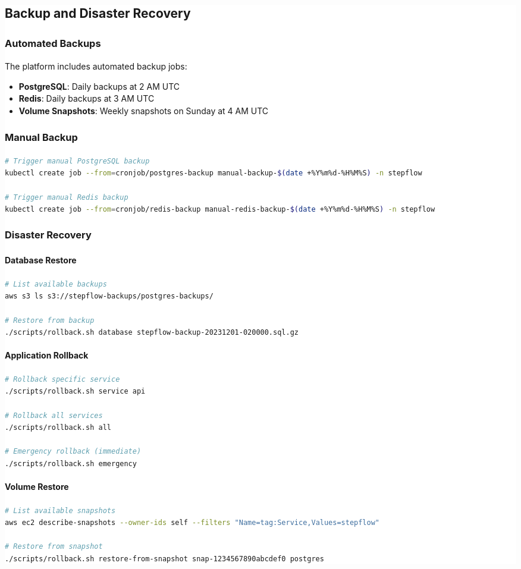 ## Backup and Disaster Recovery

### Automated Backups

The platform includes automated backup jobs:

- **PostgreSQL**: Daily backups at 2 AM UTC
- **Redis**: Daily backups at 3 AM UTC
- **Volume Snapshots**: Weekly snapshots on Sunday at 4 AM UTC

### Manual Backup

```bash
# Trigger manual PostgreSQL backup
kubectl create job --from=cronjob/postgres-backup manual-backup-$(date +%Y%m%d-%H%M%S) -n stepflow

# Trigger manual Redis backup
kubectl create job --from=cronjob/redis-backup manual-redis-backup-$(date +%Y%m%d-%H%M%S) -n stepflow
```

### Disaster Recovery

#### Database Restore

```bash
# List available backups
aws s3 ls s3://stepflow-backups/postgres-backups/

# Restore from backup
./scripts/rollback.sh database stepflow-backup-20231201-020000.sql.gz
```

#### Application Rollback

```bash
# Rollback specific service
./scripts/rollback.sh service api

# Rollback all services
./scripts/rollback.sh all

# Emergency rollback (immediate)
./scripts/rollback.sh emergency
```

#### Volume Restore

```bash
# List available snapshots
aws ec2 describe-snapshots --owner-ids self --filters "Name=tag:Service,Values=stepflow"

# Restore from snapshot
./scripts/rollback.sh restore-from-snapshot snap-1234567890abcdef0 postgres
```
